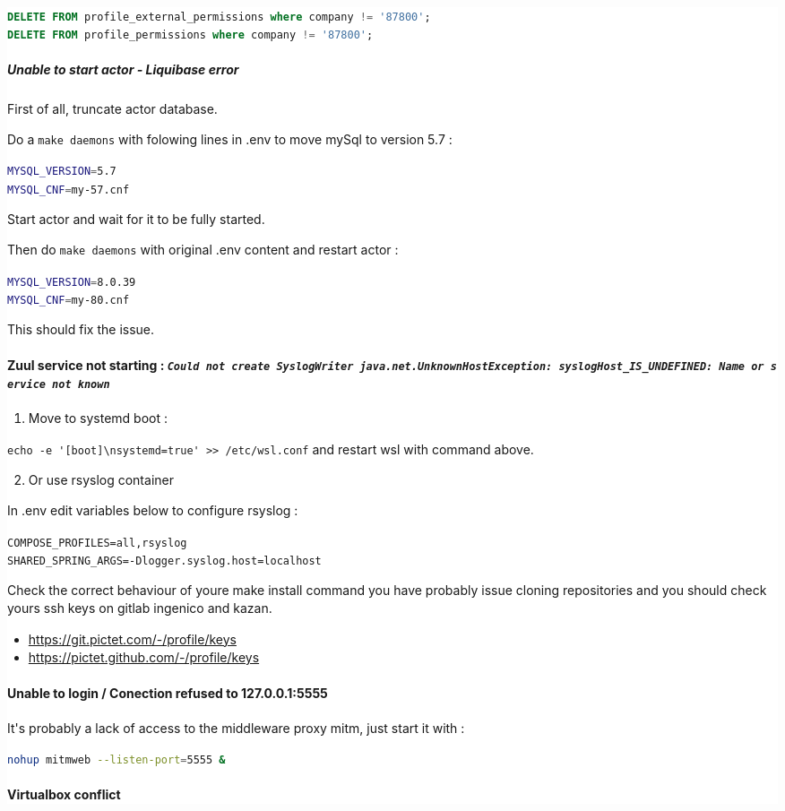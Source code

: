 ```sql
DELETE FROM profile_external_permissions where company != '87800';
DELETE FROM profile_permissions where company != '87800';

```

##### Unable to start actor - Liquibase error

First of all, truncate actor database.

Do a `make daemons` with folowing lines in .env to move mySql to version 5.7 :

```bash
MYSQL_VERSION=5.7
MYSQL_CNF=my-57.cnf
```

Start actor and wait for it to be fully started.

Then do `make daemons` with original .env content and restart actor :

```bash
MYSQL_VERSION=8.0.39
MYSQL_CNF=my-80.cnf
```

This should fix the issue.

#### Zuul service not starting : *`Could not create SyslogWriter java.net.UnknownHostException: syslogHost_IS_UNDEFINED: Name or service not known`*

1. Move to systemd boot :

`echo -e '[boot]\nsystemd=true' >> /etc/wsl.conf` and restart wsl with command above.

2. Or use rsyslog container

In .env edit variables below to configure rsyslog :

```
COMPOSE_PROFILES=all,rsyslog
SHARED_SPRING_ARGS=-Dlogger.syslog.host=localhost
```

Check the correct behaviour of youre make install command you have probably issue cloning repositories and you should check yours ssh keys on gitlab ingenico and kazan.

- https://git.pictet.com/-/profile/keys
- https://pictet.github.com/-/profile/keys

#### Unable to login / Conection refused to 127.0.0.1:5555

It's probably a lack of access to the middleware proxy mitm, just start it with :

```bash
nohup mitmweb --listen-port=5555 &
```

#### **Virtualbox conflict**
